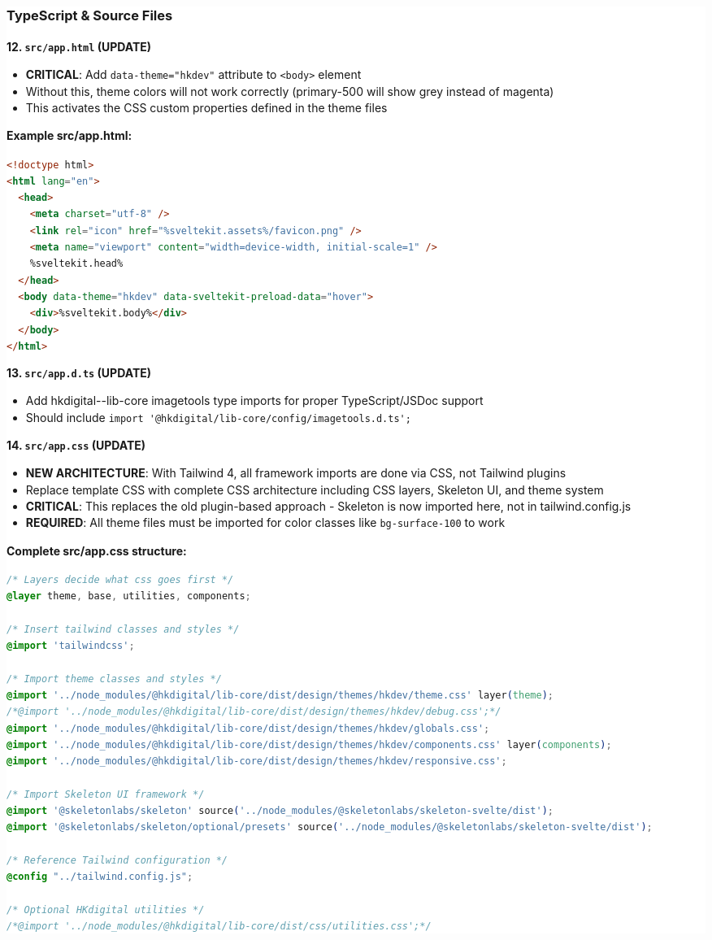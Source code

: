 ### TypeScript & Source Files

**12. `src/app.html` (UPDATE)**
- **CRITICAL**: Add `data-theme="hkdev"` attribute to `<body>` element
- Without this, theme colors will not work correctly (primary-500 will show grey instead of magenta)
- This activates the CSS custom properties defined in the theme files

**Example src/app.html:**
```html
<!doctype html>
<html lang="en">
  <head>
    <meta charset="utf-8" />
    <link rel="icon" href="%sveltekit.assets%/favicon.png" />
    <meta name="viewport" content="width=device-width, initial-scale=1" />
    %sveltekit.head%
  </head>
  <body data-theme="hkdev" data-sveltekit-preload-data="hover">
    <div>%sveltekit.body%</div>
  </body>
</html>
```

**13. `src/app.d.ts` (UPDATE)**
- Add hkdigital--lib-core imagetools type imports for proper TypeScript/JSDoc support
- Should include `import '@hkdigital/lib-core/config/imagetools.d.ts';`

**14. `src/app.css` (UPDATE)**
- **NEW ARCHITECTURE**: With Tailwind 4, all framework imports are done via CSS, not Tailwind plugins
- Replace template CSS with complete CSS architecture including CSS layers, Skeleton UI, and theme system
- **CRITICAL**: This replaces the old plugin-based approach - Skeleton is now imported here, not in tailwind.config.js
- **REQUIRED**: All theme files must be imported for color classes like `bg-surface-100` to work

**Complete src/app.css structure:**
```css
/* Layers decide what css goes first */
@layer theme, base, utilities, components;

/* Insert tailwind classes and styles */
@import 'tailwindcss';

/* Import theme classes and styles */
@import '../node_modules/@hkdigital/lib-core/dist/design/themes/hkdev/theme.css' layer(theme);
/*@import '../node_modules/@hkdigital/lib-core/dist/design/themes/hkdev/debug.css';*/
@import '../node_modules/@hkdigital/lib-core/dist/design/themes/hkdev/globals.css';
@import '../node_modules/@hkdigital/lib-core/dist/design/themes/hkdev/components.css' layer(components);
@import '../node_modules/@hkdigital/lib-core/dist/design/themes/hkdev/responsive.css';

/* Import Skeleton UI framework */
@import '@skeletonlabs/skeleton' source('../node_modules/@skeletonlabs/skeleton-svelte/dist');
@import '@skeletonlabs/skeleton/optional/presets' source('../node_modules/@skeletonlabs/skeleton-svelte/dist');

/* Reference Tailwind configuration */
@config "../tailwind.config.js";

/* Optional HKdigital utilities */
/*@import '../node_modules/@hkdigital/lib-core/dist/css/utilities.css';*/
```
